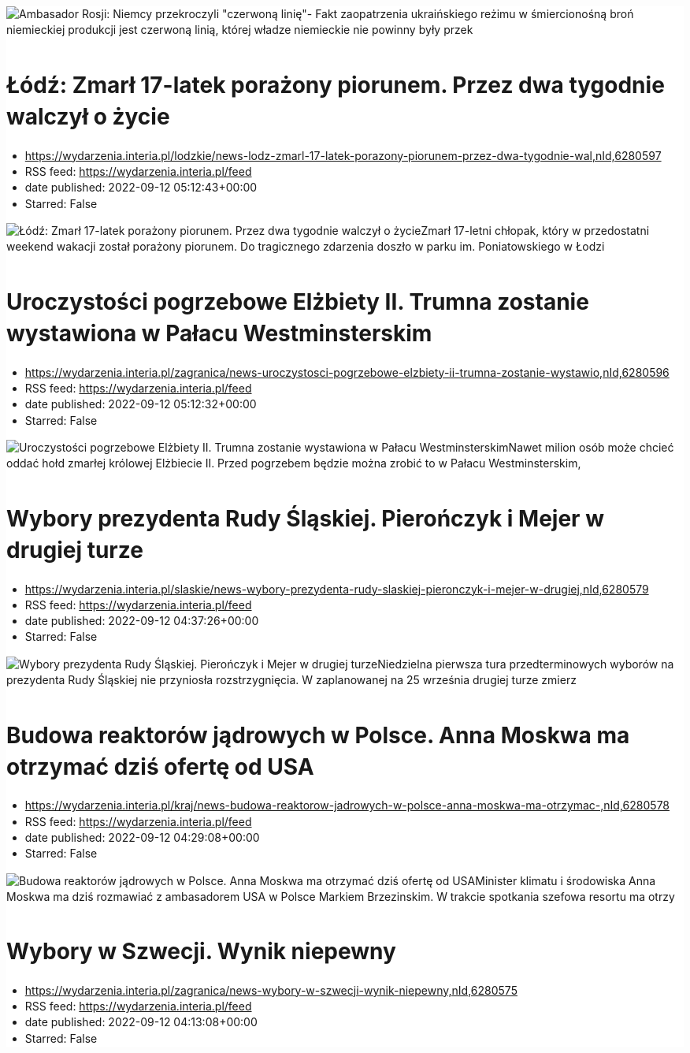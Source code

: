 <p><a href="https://wydarzenia.interia.pl/raporty/raport-ukraina-rosja/aktualnosci/news-ambasador-rosji-niemcy-przekroczyli-czerwona-linie,nId,6280584"><img align="left" alt="Ambasador Rosji: Niemcy przekroczyli &quot;czerwoną linię&quot;" src="https://i.iplsc.com/ambasador-rosji-niemcy-przekroczyli-czerwona-linie/000G21DF8UMM9GI7-C321.jpg" /></a>- Fakt zaopatrzenia ukraińskiego reżimu w śmiercionośną broń niemieckiej produkcji jest czerwoną linią, której władze niemieckie nie powinny były przek

# Łódź: Zmarł 17-latek porażony piorunem. Przez dwa tygodnie walczył o życie
 - https://wydarzenia.interia.pl/lodzkie/news-lodz-zmarl-17-latek-porazony-piorunem-przez-dwa-tygodnie-wal,nId,6280597
 - RSS feed: https://wydarzenia.interia.pl/feed
 - date published: 2022-09-12 05:12:43+00:00
 - Starred: False

<p><a href="https://wydarzenia.interia.pl/lodzkie/news-lodz-zmarl-17-latek-porazony-piorunem-przez-dwa-tygodnie-wal,nId,6280597"><img align="left" alt="Łódź: Zmarł 17-latek porażony piorunem. Przez dwa tygodnie walczył o życie" src="https://i.iplsc.com/lodz-zmarl-17-latek-porazony-piorunem-przez-dwa-tygodnie-wal/000G21EGHQ7SELSA-C321.jpg" /></a>Zmarł 17-letni chłopak, który w przedostatni weekend wakacji został porażony piorunem. Do tragicznego zdarzenia doszło w parku im. Poniatowskiego w Łodzi

# Uroczystości pogrzebowe Elżbiety II. Trumna zostanie wystawiona w Pałacu Westminsterskim
 - https://wydarzenia.interia.pl/zagranica/news-uroczystosci-pogrzebowe-elzbiety-ii-trumna-zostanie-wystawio,nId,6280596
 - RSS feed: https://wydarzenia.interia.pl/feed
 - date published: 2022-09-12 05:12:32+00:00
 - Starred: False

<p><a href="https://wydarzenia.interia.pl/zagranica/news-uroczystosci-pogrzebowe-elzbiety-ii-trumna-zostanie-wystawio,nId,6280596"><img align="left" alt="Uroczystości pogrzebowe Elżbiety II. Trumna zostanie wystawiona w Pałacu Westminsterskim" src="https://i.iplsc.com/uroczystosci-pogrzebowe-elzbiety-ii-trumna-zostanie-wystawio/000G21FSRMVIYBOJ-C321.jpg" /></a>Nawet milion osób może chcieć oddać hołd zmarłej królowej Elżbiecie II. Przed pogrzebem będzie można zrobić to w Pałacu Westminsterskim, 

# Wybory prezydenta Rudy Śląskiej. Pierończyk i Mejer w drugiej turze
 - https://wydarzenia.interia.pl/slaskie/news-wybory-prezydenta-rudy-slaskiej-pieronczyk-i-mejer-w-drugiej,nId,6280579
 - RSS feed: https://wydarzenia.interia.pl/feed
 - date published: 2022-09-12 04:37:26+00:00
 - Starred: False

<p><a href="https://wydarzenia.interia.pl/slaskie/news-wybory-prezydenta-rudy-slaskiej-pieronczyk-i-mejer-w-drugiej,nId,6280579"><img align="left" alt="Wybory prezydenta Rudy Śląskiej. Pierończyk i Mejer w drugiej turze" src="https://i.iplsc.com/wybory-prezydenta-rudy-slaskiej-pieronczyk-i-mejer-w-drugiej/000G21CSEFV56CAE-C321.jpg" /></a>Niedzielna pierwsza tura przedterminowych wyborów na prezydenta Rudy Śląskiej nie przyniosła rozstrzygnięcia. W zaplanowanej na 25 września drugiej turze zmierz

# Budowa reaktorów jądrowych w Polsce. Anna Moskwa ma otrzymać dziś ofertę od USA
 - https://wydarzenia.interia.pl/kraj/news-budowa-reaktorow-jadrowych-w-polsce-anna-moskwa-ma-otrzymac-,nId,6280578
 - RSS feed: https://wydarzenia.interia.pl/feed
 - date published: 2022-09-12 04:29:08+00:00
 - Starred: False

<p><a href="https://wydarzenia.interia.pl/kraj/news-budowa-reaktorow-jadrowych-w-polsce-anna-moskwa-ma-otrzymac-,nId,6280578"><img align="left" alt="Budowa reaktorów jądrowych w Polsce. Anna Moskwa ma otrzymać dziś ofertę od USA" src="https://i.iplsc.com/budowa-reaktorow-jadrowych-w-polsce-anna-moskwa-ma-otrzymac/000G21DAL7AS5A1C-C321.jpg" /></a>Minister klimatu i środowiska Anna Moskwa ma dziś rozmawiać z ambasadorem USA w Polsce Markiem Brzezinskim. W trakcie spotkania szefowa resortu ma otrzy

# Wybory w Szwecji. Wynik niepewny
 - https://wydarzenia.interia.pl/zagranica/news-wybory-w-szwecji-wynik-niepewny,nId,6280575
 - RSS feed: https://wydarzenia.interia.pl/feed
 - date published: 2022-09-12 04:13:08+00:00
 - Starred: False
